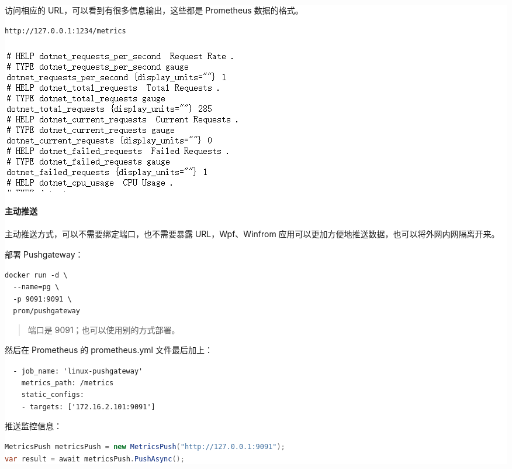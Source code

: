 

访问相应的 URL，可以看到有很多信息输出，这些都是 Prometheus 数据的格式。

```
http://127.0.0.1:1234/metrics
```

![10](images/10.png)



#### 主动推送

主动推送方式，可以不需要绑定端口，也不需要暴露 URL，Wpf、Winfrom 应用可以更加方便地推送数据，也可以将外网内网隔离开来。

部署 Pushgateway：

```shell
docker run -d \
  --name=pg \
  -p 9091:9091 \
  prom/pushgateway
```

> 端口是 9091；也可以使用别的方式部署。



然后在 Prometheus 的 prometheus.yml 文件最后加上：

```shell
  - job_name: 'linux-pushgateway'
    metrics_path: /metrics
    static_configs:
    - targets: ['172.16.2.101:9091']
```



推送监控信息：

```csharp
MetricsPush metricsPush = new MetricsPush("http://127.0.0.1:9091");
var result = await metricsPush.PushAsync();
```


